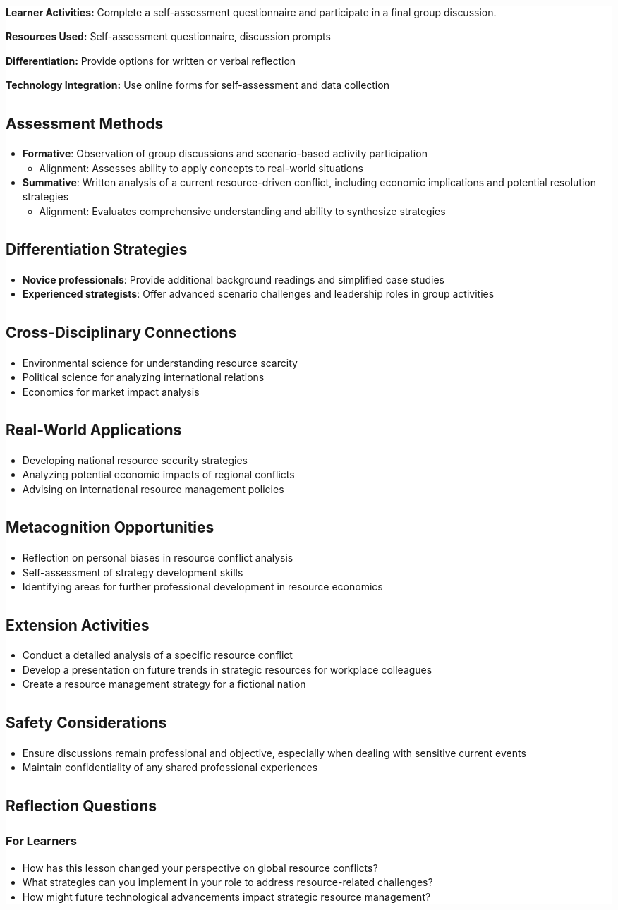 **Learner Activities:** Complete a self-assessment questionnaire and participate in a final group discussion.

**Resources Used:** Self-assessment questionnaire, discussion prompts

**Differentiation:** Provide options for written or verbal reflection

**Technology Integration:** Use online forms for self-assessment and data collection

## Assessment Methods
* **Formative**: Observation of group discussions and scenario-based activity participation
  - Alignment: Assesses ability to apply concepts to real-world situations
* **Summative**: Written analysis of a current resource-driven conflict, including economic implications and potential resolution strategies
  - Alignment: Evaluates comprehensive understanding and ability to synthesize strategies

## Differentiation Strategies
* **Novice professionals**: Provide additional background readings and simplified case studies
* **Experienced strategists**: Offer advanced scenario challenges and leadership roles in group activities

## Cross-Disciplinary Connections
* Environmental science for understanding resource scarcity
* Political science for analyzing international relations
* Economics for market impact analysis

## Real-World Applications
* Developing national resource security strategies
* Analyzing potential economic impacts of regional conflicts
* Advising on international resource management policies

## Metacognition Opportunities
* Reflection on personal biases in resource conflict analysis
* Self-assessment of strategy development skills
* Identifying areas for further professional development in resource economics

## Extension Activities
* Conduct a detailed analysis of a specific resource conflict
* Develop a presentation on future trends in strategic resources for workplace colleagues
* Create a resource management strategy for a fictional nation

## Safety Considerations
* Ensure discussions remain professional and objective, especially when dealing with sensitive current events
* Maintain confidentiality of any shared professional experiences

## Reflection Questions
### For Learners
* How has this lesson changed your perspective on global resource conflicts?
* What strategies can you implement in your role to address resource-related challenges?
* How might future technological advancements impact strategic resource management?
